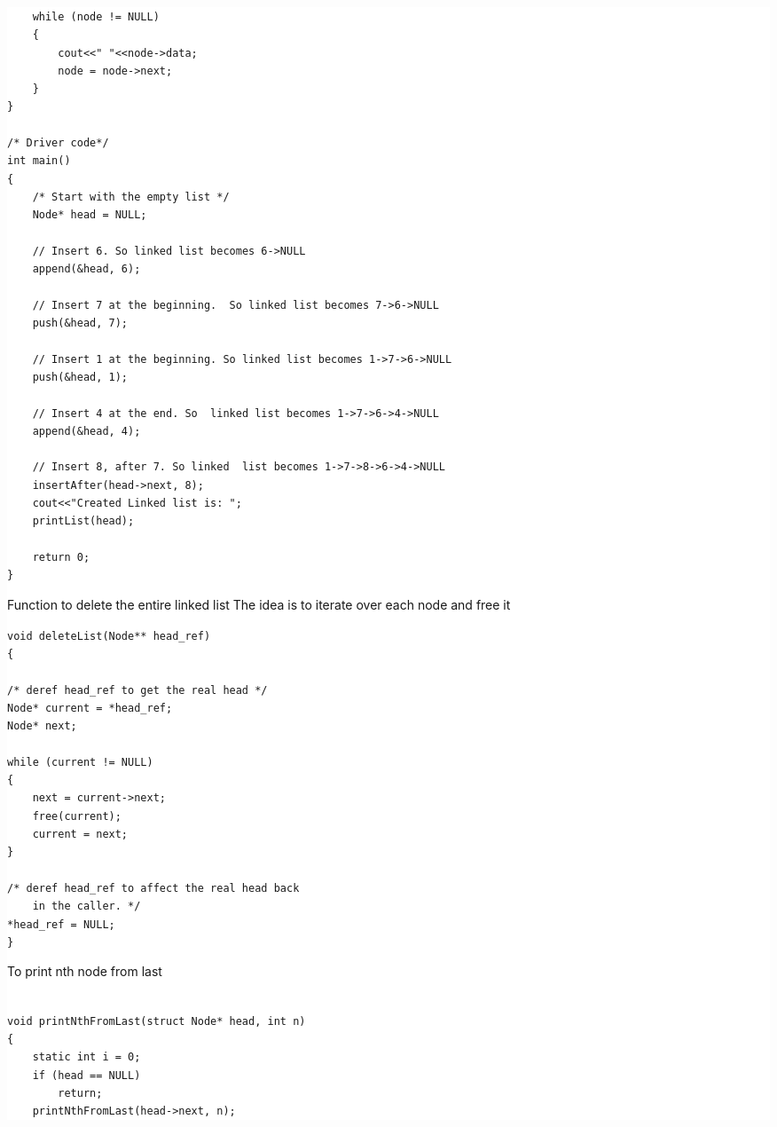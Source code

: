 ```
    while (node != NULL)  
    {  
        cout<<" "<<node->data;  
        node = node->next;  
    }  
}  
  
/* Driver code*/
int main()  
{  
    /* Start with the empty list */
    Node* head = NULL;  
      
    // Insert 6. So linked list becomes 6->NULL  
    append(&head, 6);  
      
    // Insert 7 at the beginning.  So linked list becomes 7->6->NULL  
    push(&head, 7);  
      
    // Insert 1 at the beginning. So linked list becomes 1->7->6->NULL  
    push(&head, 1);  
      
    // Insert 4 at the end. So  linked list becomes 1->7->6->4->NULL  
    append(&head, 4);  
      
    // Insert 8, after 7. So linked  list becomes 1->7->8->6->4->NULL  
    insertAfter(head->next, 8); 
    cout<<"Created Linked list is: ";  
    printList(head);  
      
    return 0;  
}  
```
Function to delete the entire linked list
The idea is to iterate over each node and free it
```
void deleteList(Node** head_ref)  
{  
      
/* deref head_ref to get the real head */
Node* current = *head_ref;  
Node* next;  
  
while (current != NULL)  
{  
    next = current->next;  
    free(current);  
    current = next;  
}  
      
/* deref head_ref to affect the real head back  
    in the caller. */
*head_ref = NULL;  
}  
```
To print nth node from last
```

void printNthFromLast(struct Node* head, int n) 
{ 
    static int i = 0; 
    if (head == NULL) 
        return; 
    printNthFromLast(head->next, n); 
```
